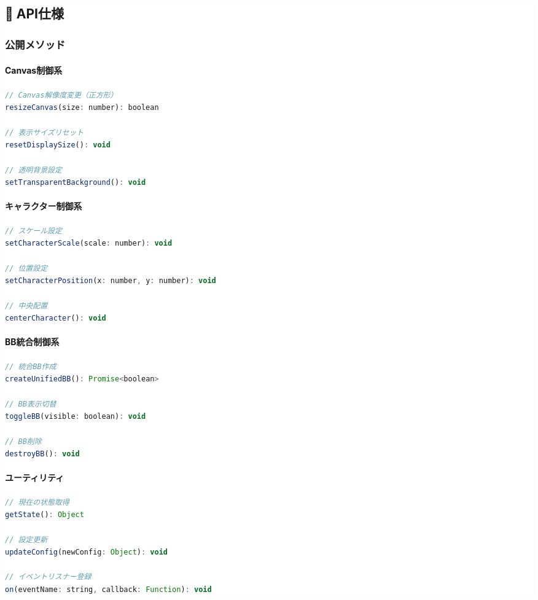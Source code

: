 ## 📡 API仕様

### 公開メソッド

#### Canvas制御系
```javascript
// Canvas解像度変更（正方形）
resizeCanvas(size: number): boolean

// 表示サイズリセット
resetDisplaySize(): void

// 透明背景設定
setTransparentBackground(): void
```

#### キャラクター制御系
```javascript
// スケール設定
setCharacterScale(scale: number): void

// 位置設定
setCharacterPosition(x: number, y: number): void

// 中央配置
centerCharacter(): void
```

#### BB統合制御系
```javascript
// 統合BB作成
createUnifiedBB(): Promise<boolean>

// BB表示切替
toggleBB(visible: boolean): void

// BB削除
destroyBB(): void
```

#### ユーティリティ
```javascript
// 現在の状態取得
getState(): Object

// 設定更新
updateConfig(newConfig: Object): void

// イベントリスナー登録
on(eventName: string, callback: Function): void
```
